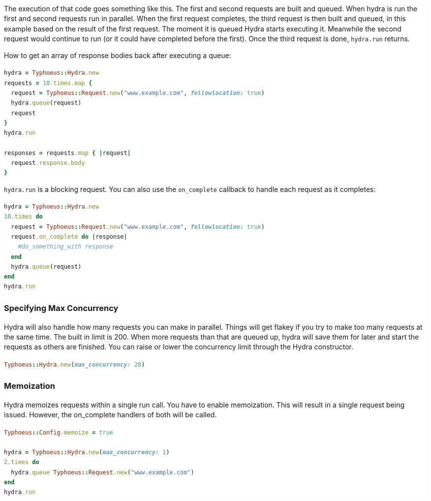 The execution of that code goes something like this. The first and second requests are built and queued. When hydra is run the first and second requests run in parallel. When the first request completes, the third request is then built and queued, in this example based on the result of the first request. The moment it is queued Hydra starts executing it.  Meanwhile the second request would continue to run (or it could have completed before the first). Once the third request is done, `hydra.run` returns.

How to get an array of response bodies back after executing a queue:

```ruby
hydra = Typhoeus::Hydra.new
requests = 10.times.map {
  request = Typhoeus::Request.new("www.example.com", followlocation: true)
  hydra.queue(request)
  request
}
hydra.run

responses = requests.map { |request|
  request.response.body
}
```
`hydra.run` is a blocking request. You can also use the `on_complete` callback to handle each request as it completes:

```ruby
hydra = Typhoeus::Hydra.new
10.times do
  request = Typhoeus::Request.new("www.example.com", followlocation: true)
  request.on_complete do |response|
    #do_something_with response
  end
  hydra.queue(request)
end
hydra.run
```

### Specifying Max Concurrency

Hydra will also handle how many requests you can make in parallel. Things will get flakey if you try to make too many requests at the same time. The built in limit is 200. When more requests than that are queued up, hydra will save them for later and start the requests as others are finished. You can raise or lower the concurrency limit through the Hydra constructor.

```ruby
Typhoeus::Hydra.new(max_concurrency: 20)
```

### Memoization

Hydra memoizes requests within a single run call. You have to enable memoization.
This will result in a single request being issued. However, the on_complete handlers of both will be called.

```ruby
Typhoeus::Config.memoize = true

hydra = Typhoeus::Hydra.new(max_concurrency: 1)
2.times do
  hydra.queue Typhoeus::Request.new("www.example.com")
end
hydra.run
```
